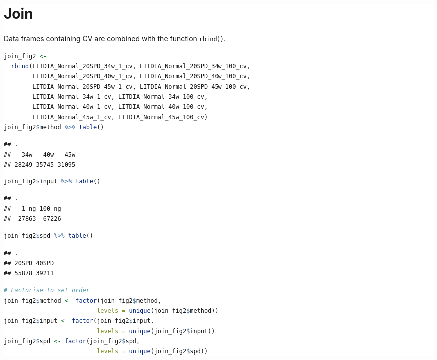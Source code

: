 # Join

Data frames containing CV are combined with the function `rbind()`.

``` r
join_fig2 <- 
  rbind(LITDIA_Normal_20SPD_34w_1_cv, LITDIA_Normal_20SPD_34w_100_cv, 
        LITDIA_Normal_20SPD_40w_1_cv, LITDIA_Normal_20SPD_40w_100_cv, 
        LITDIA_Normal_20SPD_45w_1_cv, LITDIA_Normal_20SPD_45w_100_cv, 
        LITDIA_Normal_34w_1_cv, LITDIA_Normal_34w_100_cv, 
        LITDIA_Normal_40w_1_cv, LITDIA_Normal_40w_100_cv, 
        LITDIA_Normal_45w_1_cv, LITDIA_Normal_45w_100_cv)
join_fig2$method %>% table()
```

    ## .
    ##   34w   40w   45w 
    ## 28249 35745 31095

``` r
join_fig2$input %>% table()
```

    ## .
    ##   1 ng 100 ng 
    ##  27863  67226

``` r
join_fig2$spd %>% table()
```

    ## .
    ## 20SPD 40SPD 
    ## 55878 39211

``` r
# Factorise to set order
join_fig2$method <- factor(join_fig2$method, 
                          levels = unique(join_fig2$method))
join_fig2$input <- factor(join_fig2$input, 
                          levels = unique(join_fig2$input))
join_fig2$spd <- factor(join_fig2$spd, 
                          levels = unique(join_fig2$spd))
```
